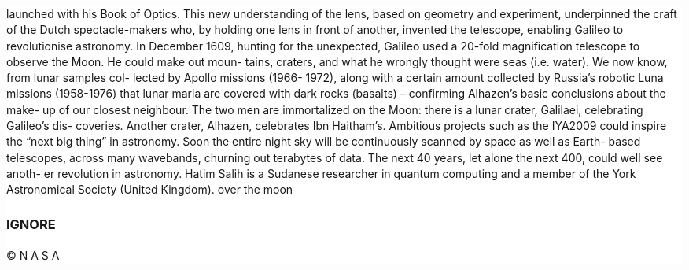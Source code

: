 launched with his Book of Optics. 
This new understanding of the lens, 
based on geometry and experiment, 
underpinned the craft of the Dutch 
spectacle-makers who, by holding 
one lens in front of another, invented 
the telescope, enabling Galileo to 
revolutionise astronomy. 
In December 1609, hunting for the 
unexpected, Galileo used a 20-fold 
magnification telescope to observe 
the Moon. He could make out moun-
tains, craters, and what he wrongly 
thought were seas (i.e. water). We 
now know, from lunar samples col-
lected by Apollo missions (1966-
1972), along with a certain amount 
collected by Russia’s robotic Luna 
missions (1958-1976) that lunar 
maria are covered with dark rocks 
(basalts) – confirming Alhazen’s 
basic conclusions about the make-
up of our closest neighbour. 
The two men are immortalized on 
the Moon: there is a lunar crater, 
Galilaei, celebrating Galileo’s dis-
coveries. Another crater, Alhazen, 
celebrates Ibn Haitham’s. 
Ambitious projects such as the 
IYA2009 could inspire the “next 
big thing” in astronomy. Soon the 
entire night sky will be continuously 
scanned by space as well as Earth-
based telescopes, across many 
wavebands, churning out terabytes 
of data. The next 40 years, let alone 
the next 400, could well see anoth-
er revolution in astronomy. 
Hatim Salih 
is a Sudanese researcher in quantum 
computing and a member of the York 
Astronomical Society 
(United Kingdom).
over the moon

### IGNORE

©
 N
A
S
A
